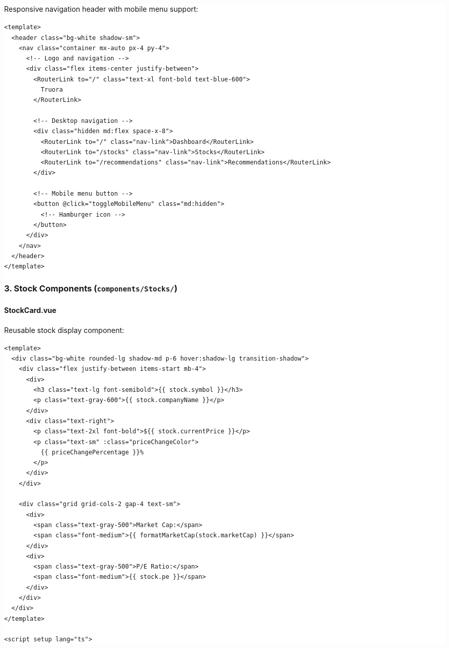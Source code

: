 Responsive navigation header with mobile menu support:

```vue
<template>
  <header class="bg-white shadow-sm">
    <nav class="container mx-auto px-4 py-4">
      <!-- Logo and navigation -->
      <div class="flex items-center justify-between">
        <RouterLink to="/" class="text-xl font-bold text-blue-600">
          Truora
        </RouterLink>
        
        <!-- Desktop navigation -->
        <div class="hidden md:flex space-x-8">
          <RouterLink to="/" class="nav-link">Dashboard</RouterLink>
          <RouterLink to="/stocks" class="nav-link">Stocks</RouterLink>
          <RouterLink to="/recommendations" class="nav-link">Recommendations</RouterLink>
        </div>
        
        <!-- Mobile menu button -->
        <button @click="toggleMobileMenu" class="md:hidden">
          <!-- Hamburger icon -->
        </button>
      </div>
    </nav>
  </header>
</template>
```

### 3. Stock Components (`components/Stocks/`)

#### StockCard.vue

Reusable stock display component:

```vue
<template>
  <div class="bg-white rounded-lg shadow-md p-6 hover:shadow-lg transition-shadow">
    <div class="flex justify-between items-start mb-4">
      <div>
        <h3 class="text-lg font-semibold">{{ stock.symbol }}</h3>
        <p class="text-gray-600">{{ stock.companyName }}</p>
      </div>
      <div class="text-right">
        <p class="text-2xl font-bold">${{ stock.currentPrice }}</p>
        <p class="text-sm" :class="priceChangeColor">
          {{ priceChangePercentage }}%
        </p>
      </div>
    </div>
    
    <div class="grid grid-cols-2 gap-4 text-sm">
      <div>
        <span class="text-gray-500">Market Cap:</span>
        <span class="font-medium">{{ formatMarketCap(stock.marketCap) }}</span>
      </div>
      <div>
        <span class="text-gray-500">P/E Ratio:</span>
        <span class="font-medium">{{ stock.pe }}</span>
      </div>
    </div>
  </div>
</template>

<script setup lang="ts">
```
